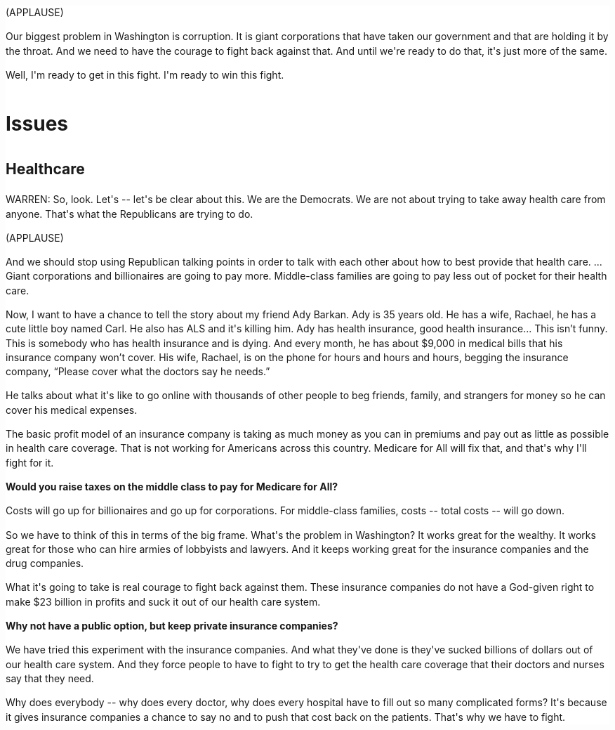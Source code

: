 (APPLAUSE)

Our biggest problem in Washington is corruption. It is giant corporations that have taken our government and that are holding it by the throat. And we need to have the courage to fight back against that. And until we're ready to do that, it's just more of the same.

Well, I'm ready to get in this fight. I'm ready to win this fight.


# Issues

## Healthcare

WARREN: So, look. Let's -- let's be clear about this. We are the Democrats. We are not about trying to take away health care from anyone. That's what the Republicans are trying to do.

(APPLAUSE)

And we should stop using Republican talking points in order to talk with each other about how to best provide that health care. ... Giant corporations and billionaires are going to pay more. Middle-class families are going to pay less out of pocket for their health care.

Now, I want to have a chance to tell the story about my friend Ady Barkan. Ady is 35 years old. He has a wife, Rachael, he has a cute little boy named Carl. He also has ALS and it's killing him. Ady has health insurance, good health insurance... This isn’t funny. This is somebody who has health insurance and is dying. And every month, he has about $9,000 in medical bills that his insurance company won’t cover. His wife, Rachael, is on the phone for hours and hours and hours, begging the insurance company, “Please cover what the doctors say he needs.”

He talks about what it's like to go online with thousands of other people to beg friends, family, and strangers for money so he can cover his medical expenses.

The basic profit model of an insurance company is taking as much money as you can in premiums and pay out as little as possible in health care coverage. That is not working for Americans across this country.  Medicare for All will fix that, and that's why I'll fight for it.

**Would you raise taxes on the middle class to pay for Medicare for All?**

Costs will go up for billionaires and go up for corporations. For middle-class families, costs -- total costs -- will go down.

So we have to think of this in terms of the big frame. What's the problem in Washington? It works great for the wealthy. It works great for those who can hire armies of lobbyists and lawyers. And it keeps working great for the insurance companies and the drug companies.

What it's going to take is real courage to fight back against them. These insurance companies do not have a God-given right to make $23 billion in profits and suck it out of our health care system.

**Why not have a public option, but keep private insurance companies?**

We have tried this experiment with the insurance companies. And what they've done is they've sucked billions of dollars out of our health care system. And they force people to have to fight to try to get the health care coverage that their doctors and nurses say that they need.

Why does everybody -- why does every doctor, why does every hospital have to fill out so many complicated forms? It's because it gives insurance companies a chance to say no and to push that cost back on the patients.  That's why we have to fight.
